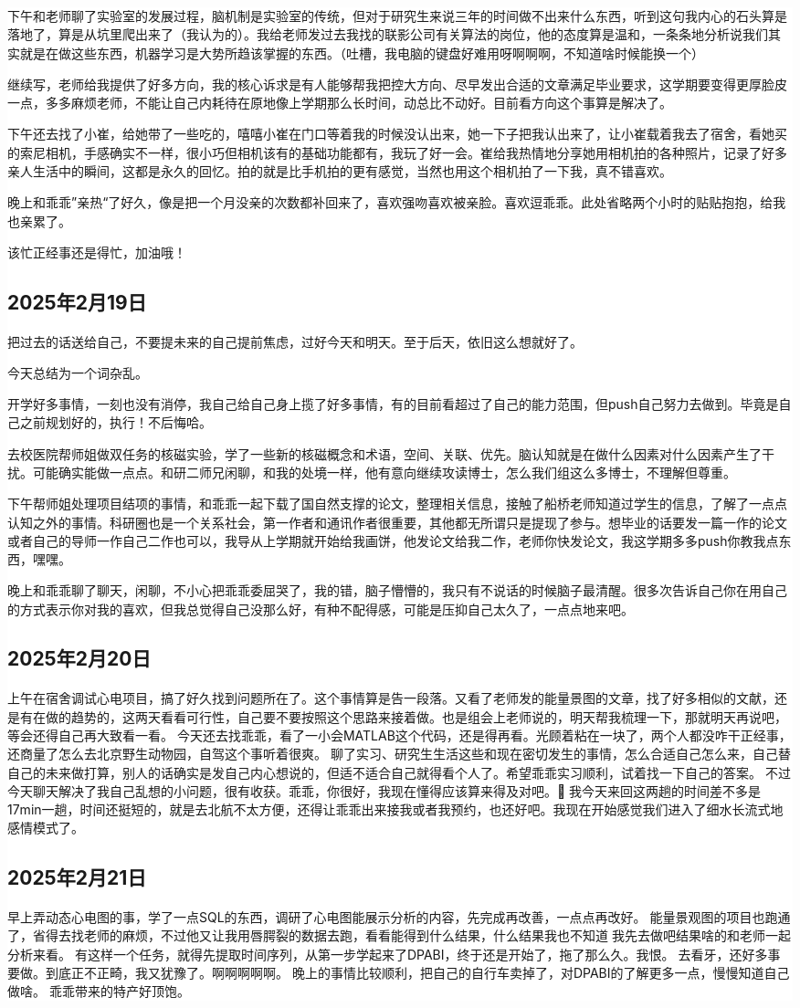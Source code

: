 下午和老师聊了实验室的发展过程，脑机制是实验室的传统，但对于研究生来说三年的时间做不出来什么东西，听到这句我内心的石头算是落地了，算是从坑里爬出来了（我认为的）。我给老师发过去我找的联影公司有关算法的岗位，他的态度算是温和，一条条地分析说我们其实就是在做这些东西，机器学习是大势所趋该掌握的东西。（吐槽，我电脑的键盘好难用呀啊啊啊，不知道啥时候能换一个）

继续写，老师给我提供了好多方向，我的核心诉求是有人能够帮我把控大方向、尽早发出合适的文章满足毕业要求，这学期要变得更厚脸皮一点，多多麻烦老师，不能让自己内耗待在原地像上学期那么长时间，动总比不动好。目前看方向这个事算是解决了。

下午还去找了小崔，给她带了一些吃的，嘻嘻小崔在门口等着我的时候没认出来，她一下子把我认出来了，让小崔载着我去了宿舍，看她买的索尼相机，手感确实不一样，很小巧但相机该有的基础功能都有，我玩了好一会。崔给我热情地分享她用相机拍的各种照片，记录了好多亲人生活中的瞬间，这都是永久的回忆。拍的就是比手机拍的更有感觉，当然也用这个相机拍了一下我，真不错喜欢。

晚上和乖乖”亲热“了好久，像是把一个月没亲的次数都补回来了，喜欢强吻喜欢被亲脸。喜欢逗乖乖。此处省略两个小时的贴贴抱抱，给我也亲累了。

该忙正经事还是得忙，加油哦！

## 2025年2月19日

把过去的话送给自己，不要提未来的自己提前焦虑，过好今天和明天。至于后天，依旧这么想就好了。

今天总结为一个词杂乱。

开学好多事情，一刻也没有消停，我自己给自己身上揽了好多事情，有的目前看超过了自己的能力范围，但push自己努力去做到。毕竟是自己之前规划好的，执行！不后悔哈。

去校医院帮师姐做双任务的核磁实验，学了一些新的核磁概念和术语，空间、关联、优先。脑认知就是在做什么因素对什么因素产生了干扰。可能确实能做一点点。和研二师兄闲聊，和我的处境一样，他有意向继续攻读博士，怎么我们组这么多博士，不理解但尊重。

下午帮师姐处理项目结项的事情，和乖乖一起下载了国自然支撑的论文，整理相关信息，接触了船桥老师知道过学生的信息，了解了一点点认知之外的事情。科研圈也是一个关系社会，第一作者和通讯作者很重要，其他都无所谓只是提现了参与。想毕业的话要发一篇一作的论文或者自己的导师一作自己二作也可以，我导从上学期就开始给我画饼，他发论文给我二作，老师你快发论文，我这学期多多push你教我点东西，嘿嘿。

晚上和乖乖聊了聊天，闲聊，不小心把乖乖委屈哭了，我的错，脑子懵懵的，我只有不说话的时候脑子最清醒。很多次告诉自己你在用自己的方式表示你对我的喜欢，但我总觉得自己没那么好，有种不配得感，可能是压抑自己太久了，一点点地来吧。
## 2025年2月20日

上午在宿舍调试心电项目，搞了好久找到问题所在了。这个事情算是告一段落。又看了老师发的能量景图的文章，找了好多相似的文献，还是有在做的趋势的，这两天看看可行性，自己要不要按照这个思路来接着做。也是组会上老师说的，明天帮我梳理一下，那就明天再说吧，等会还得自己再大致看一看。
今天还去找乖乖，看了一小会MATLAB这个代码，还是得再看。光顾着粘在一块了，两个人都没咋干正经事，还商量了怎么去北京野生动物园，自驾这个事听着很爽。
聊了实习、研究生生活这些和现在密切发生的事情，怎么合适自己怎么来，自己替自己的未来做打算，别人的话确实是发自己内心想说的，但适不适合自己就得看个人了。希望乖乖实习顺利，试着找一下自己的答案。
不过今天聊天解决了我自己乱想的小问题，很有收获。乖乖，你很好，我现在懂得应该算来得及对吧。🥰
我今天来回这两趟的时间差不多是17min一趟，时间还挺短的，就是去北航不太方便，还得让乖乖出来接我或者我预约，也还好吧。我现在开始感觉我们进入了细水长流式地感情模式了。

## 2025年2月21日

早上弄动态心电图的事，学了一点SQL的东西，调研了心电图能展示分析的内容，先完成再改善，一点点再改好。
能量景观图的项目也跑通了，省得去找老师的麻烦，不过他又让我用唇腭裂的数据去跑，看看能得到什么结果，什么结果我也不知道 我先去做吧结果啥的和老师一起分析来看。
有这样一个任务，就得先提取时间序列，从第一步学起来了DPABI，终于还是开始了，拖了那么久。我恨。
去看牙，还好多事要做。到底正不正畸，我又犹豫了。啊啊啊啊啊。
晚上的事情比较顺利，把自己的自行车卖掉了，对DPABI的了解更多一点，慢慢知道自己做啥。
乖乖带来的特产好顶饱。